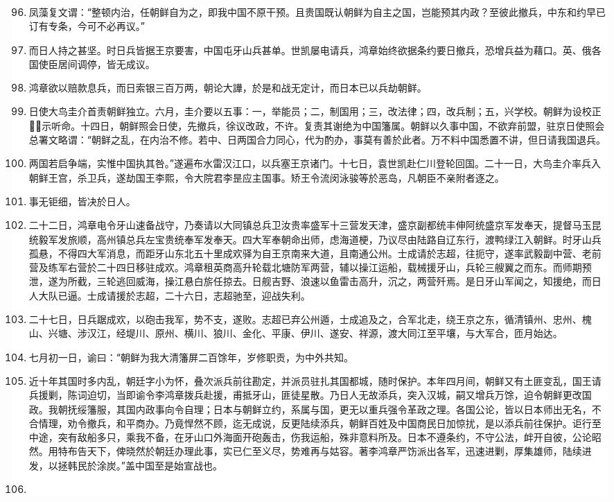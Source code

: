 96. <span id="列传三百十三_属国一-朝鲜_琉球-96"></span>
凤藻复文谓：“整顿内治，任朝鲜自为之，即我中国不原干预。且贵国既认朝鲜为自主之国，岂能预其内政？至彼此撤兵，中东和约早已订有专条，今可不必再议。”

97. <span id="列传三百十三_属国一-朝鲜_琉球-97"></span>
而日人持之甚坚。时日兵皆据王京要害，中国屯牙山兵甚单。世凯屡电请兵，鸿章始终欲据条约要日撤兵，恐增兵益为藉口。英、俄各国使臣居间调停，皆无成议。

98. <span id="列传三百十三_属国一-朝鲜_琉球-98"></span>
鸿章欲以赔款息兵，而日索银三百万两，朝论大譁，於是和战无定计，而日本已以兵劫朝鲜。

99. <span id="列传三百十三_属国一-朝鲜_琉球-99"></span>
日使大鸟圭介首责朝鲜独立。六月，圭介要以五事：一，举能员；二，制国用；三，改法律；四，改兵制；五，兴学校。朝鲜为设校正，示听命。十四日，朝鲜照会日使，先撤兵，徐议改政，不许。复责其谢绝为中国籓属。朝鲜以久事中国，不欲弃前盟，驻京日使照会总署文略谓：“朝鲜之乱，在内治不修。若中、日两国合力同心，代为酌办，事莫有善於此者。万不料中国悉置不讲，但日请我国退兵。

100. <span id="列传三百十三_属国一-朝鲜_琉球-100"></span>
两国若启争端，实惟中国执其咎。”遂遍布水雷汉江口，以兵塞王京诸门。十七日，袁世凯赴仁川登轮回国。二十一日，大鸟圭介率兵入朝鲜王宫，杀卫兵，遂劫国王李熙，令大院君李昰应主国事。矫王令流闵泳骏等於恶岛，凡朝臣不亲附者逐之。

101. <span id="列传三百十三_属国一-朝鲜_琉球-101"></span>
事无钜细，皆决於日人。

102. <span id="列传三百十三_属国一-朝鲜_琉球-102"></span>
二十二日，鸿章电令牙山速备战守，乃奏请以大同镇总兵卫汝贵率盛军十三营发天津，盛京副都统丰伸阿统盛京军发奉天，提督马玉昆统毅军发旅顺，高州镇总兵左宝贵统奉军发奉天。四大军奉朝命出师，虑海道梗，乃议尽由陆路自辽东行，渡鸭绿江入朝鲜。时牙山兵孤悬，不得四大军消息，而距牙山东北五十里成欢驿为自王京南来大道，且南通公州。士成请於志超，往扼守，遂率武毅副中营、老前营及练军右营於二十四日移驻成欢。鸿章租英商高升轮载北塘防军两营，辅以操江运船，载械援牙山，兵轮三艘翼之而东。而师期预泄，遂为所截，三轮逃回威海，操江悬白旂任掠去。日舰吉野、浪速以鱼雷击高升，沉之，两营歼焉。是日牙山军闻之，知援绝，而日人大队已逼。士成请援於志超，二十六日，志超驰至，迎战失利。

103. <span id="列传三百十三_属国一-朝鲜_琉球-103"></span>
二十七日，日兵踞成欢，以砲击我军，势不支，遂败。志超已弃公州遁，士成追及之，合军北走，绕王京之东，循清镇州、忠州、槐山、兴塘、涉汉江，经堤川、原州、横川、狼川、金化、平康、伊川、遂安、祥源，渡大同江至平壤，与大军合，匝月始达。

104. <span id="列传三百十三_属国一-朝鲜_琉球-104"></span>
七月初一日，谕曰：“朝鲜为我大清籓屏二百馀年，岁修职贡，为中外共知。

105. <span id="列传三百十三_属国一-朝鲜_琉球-105"></span>
近十年其国时多内乱，朝廷字小为怀，叠次派兵前往勘定，并派员驻扎其国都城，随时保护。本年四月间，朝鲜又有土匪变乱，国王请兵援剿，陈词迫切，当即谕令李鸿章拨兵赴援，甫抵牙山，匪徒星散。乃日人无故添兵，突入汉城，嗣又增兵万馀，迫令朝鲜更改国政。我朝抚绥籓服，其国内政事向令自理；日本与朝鲜立约，系属与国，更无以重兵强令革政之理。各国公论，皆以日本师出无名，不合情理，劝令撤兵，和平商办。乃竟悍然不顾，迄无成说，反更陆续添兵，朝鲜百姓及中国商民日加惊扰，是以添兵前往保护。讵行至中途，突有敌船多只，乘我不备，在牙山口外海面开砲轰击，伤我运船，殊非意料所及。日本不遵条约，不守公法，衅开自彼，公论昭然。用特布告天下，俾晓然於朝廷办理此事，实已仁至义尽，势难再与姑容。著李鸿章严饬派出各军，迅速进剿，厚集雄师，陆续进发，以拯韩民於涂炭。”盖中国至是始宣战也。

106. <span id="列传三百十三_属国一-朝鲜_琉球-106"></span>
